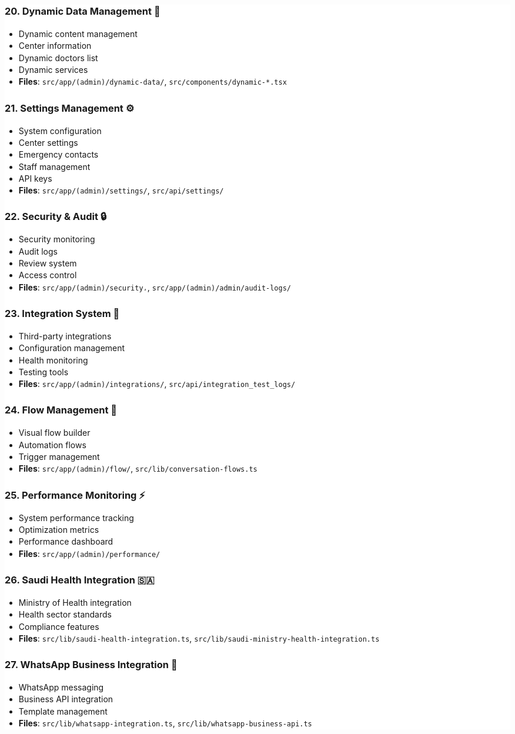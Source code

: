 ### 20. **Dynamic Data Management** 🔄
- Dynamic content management
- Center information
- Dynamic doctors list
- Dynamic services
- **Files**: `src/app/(admin)/dynamic-data/`, `src/components/dynamic-*.tsx`

### 21. **Settings Management** ⚙️
- System configuration
- Center settings
- Emergency contacts
- Staff management
- API keys
- **Files**: `src/app/(admin)/settings/`, `src/api/settings/`

### 22. **Security & Audit** 🔒
- Security monitoring
- Audit logs
- Review system
- Access control
- **Files**: `src/app/(admin)/security،`, `src/app/(admin)/admin/audit-logs/`

### 23. **Integration System** 🔌
- Third-party integrations
- Configuration management
- Health monitoring
- Testing tools
- **Files**: `src/app/(admin)/integrations/`, `src/api/integration_test_logs/`

### 24. **Flow Management** 🔀
- Visual flow builder
- Automation flows
- Trigger management
- **Files**: `src/app/(admin)/flow/`, `src/lib/conversation-flows.ts`

### 25. **Performance Monitoring** ⚡
- System performance tracking
- Optimization metrics
- Performance dashboard
- **Files**: `src/app/(admin)/performance/`

### 26. **Saudi Health Integration** 🇸🇦
- Ministry of Health integration
- Health sector standards
- Compliance features
- **Files**: `src/lib/saudi-health-integration.ts`, `src/lib/saudi-ministry-health-integration.ts`

### 27. **WhatsApp Business Integration** 📱
- WhatsApp messaging
- Business API integration
- Template management
- **Files**: `src/lib/whatsapp-integration.ts`, `src/lib/whatsapp-business-api.ts`
